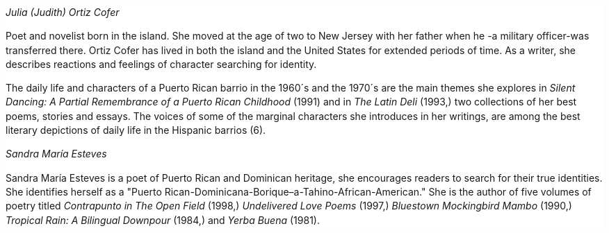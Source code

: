 <p>
  <i>
   Julia (Judith) Ortiz Cofer
  </i>
 </p>
<p>
  Poet and novelist born in the island. She moved at the age of two to New Jersey with her father when he -a military officer-was transferred there. Ortiz Cofer has lived in both the island and the United States for extended periods of time. As a writer, she describes reactions and feelings of character searching for identity.
 </p>
<p>
  The daily life and characters of a Puerto Rican barrio in the 1960´s and the 1970´s are the main themes she explores in
  <i>
   Silent Dancing: A Partial Remembrance of a Puerto Rican Childhood
  </i>
  (1991) and in
  <i>
   The Latin Deli
  </i>
  (1993,) two collections of her best poems, stories and essays. The voices of some of the marginal characters she introduces in her writings, are among the best literary depictions of daily life in the Hispanic barrios (6).
 </p>
 <p>
  <i>
  </i>
 </p>
<p>
  <i>
   Sandra María Esteves
  </i>
 </p>
<p>
  Sandra María Esteves is a poet of Puerto Rican and Dominican heritage, she encourages readers to search for their true identities. She identifies herself as a "Puerto Rican-Dominicana-Borique–a-Tahino-African-American." She is the author of five volumes of poetry titled
  <i>
   Contrapunto in The Open Field
  </i>
  (1998,)
  <i>
   Undelivered Love Poems
  </i>
  (1997,)
  <i>
   Bluestown Mockingbird Mambo
  </i>
  (1990,)
  <i>
   Tropical Rain:
  </i>
  <i>
   A Bilingual Downpour
  </i>
  (1984,) and
  <i>
   Yerba Buena
  </i>
  (1981).
 </p>
